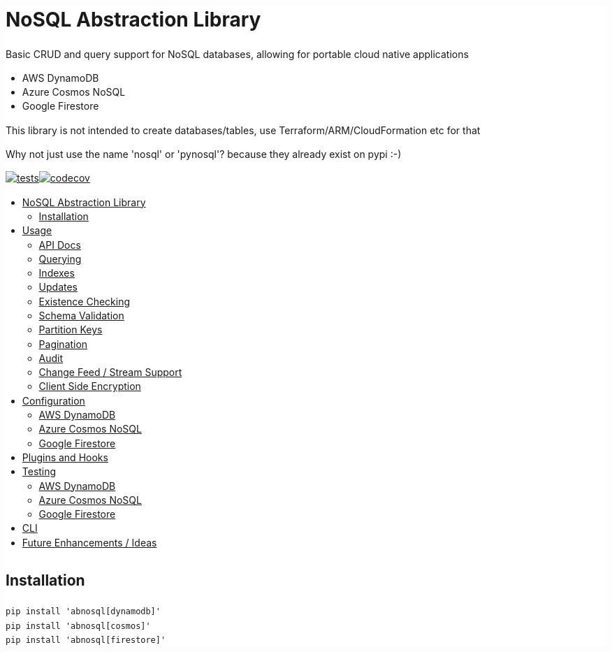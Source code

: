 # NoSQL Abstraction Library

Basic CRUD and query support for NoSQL databases, allowing for portable cloud native applications

- AWS DynamoDB <img height="15" width="15" src="https://unpkg.com/simple-icons@v9/icons/amazondynamodb.svg" />
- Azure Cosmos NoSQL <img height="15" width="15" src="https://unpkg.com/simple-icons@v9/icons/microsoftazure.svg" />
- Google Firestore <img height="15" width="15" src="https://unpkg.com/simple-icons@v9/icons/firebase.svg" />

This library is not intended to create databases/tables, use Terraform/ARM/CloudFormation etc for that

Why not just use the name 'nosql' or 'pynosql'? because they already exist on pypi :-)

[![tests](https://github.com/rog555/abnosql/actions/workflows/python-package.yml/badge.svg)](https://github.com/rog555/abnosql/actions/workflows/python-package.yml)[![codecov](https://codecov.io/gh/rog555/abnosql/branch/main/graph/badge.svg?token=9gTkGPgASh)](https://codecov.io/gh/rog555/abnosql)

- [NoSQL Abstraction Library](#nosql-abstraction-library)
  - [Installation](#installation)
- [Usage](#usage)
  - [API Docs](#api-docs)
  - [Querying](#querying)
  - [Indexes](#indexes)
  - [Updates](#updates)
  - [Existence Checking](#existence-checking)
  - [Schema Validation](#schema-validation)
  - [Partition Keys](#partition-keys)
  - [Pagination](#pagination)
  - [Audit](#audit)
  - [Change Feed / Stream Support](#change-feed--stream-support)
  - [Client Side Encryption](#client-side-encryption)
- [Configuration](#configuration)
  - [AWS DynamoDB](#aws-dynamodb)
  - [Azure Cosmos NoSQL](#azure-cosmos-nosql)
  - [Google Firestore](#google-firestore)
- [Plugins and Hooks](#plugins-and-hooks)
- [Testing](#testing)
  - [AWS DynamoDB](#aws-dynamodb-1)
  - [Azure Cosmos NoSQL](#azure-cosmos-nosql-1)
  - [Google Firestore](#google-firestore-1)
- [CLI](#cli)
- [Future Enhancements / Ideas](#future-enhancements--ideas)


## Installation

```
pip install 'abnosql[dynamodb]'
pip install 'abnosql[cosmos]'
pip install 'abnosql[firestore]'
```
